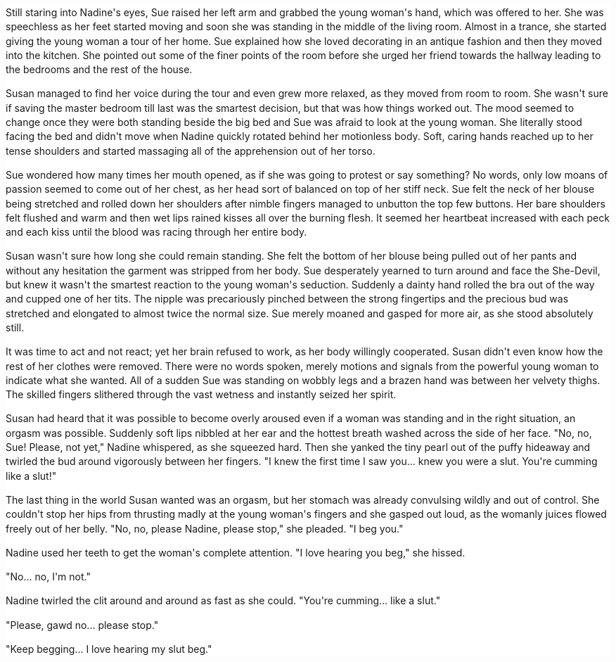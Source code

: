  Still staring into Nadine's eyes, Sue raised her left arm and grabbed the young woman's hand, which was offered to her. She was speechless as her feet started moving and soon she was standing in the middle of the living room. Almost in a trance, she started giving the young woman a tour of her home. Sue explained how she loved decorating in an antique fashion and then they moved into the kitchen. She pointed out some of the finer points of the room before she urged her friend towards the hallway leading to the bedrooms and the rest of the house. 

 Susan managed to find her voice during the tour and even grew more relaxed, as they moved from room to room. She wasn't sure if saving the master bedroom till last was the smartest decision, but that was how things worked out. The mood seemed to change once they were both standing beside the big bed and Sue was afraid to look at the young woman. She literally stood facing the bed and didn't move when Nadine quickly rotated behind her motionless body. Soft, caring hands reached up to her tense shoulders and started massaging all of the apprehension out of her torso. 

 Sue wondered how many times her mouth opened, as if she was going to protest or say something? No words, only low moans of passion seemed to come out of her chest, as her head sort of balanced on top of her stiff neck. Sue felt the neck of her blouse being stretched and rolled down her shoulders after nimble fingers managed to unbutton the top few buttons. Her bare shoulders felt flushed and warm and then wet lips rained kisses all over the burning flesh. It seemed her heartbeat increased with each peck and each kiss until the blood was racing through her entire body. 

 Susan wasn't sure how long she could remain standing. She felt the bottom of her blouse being pulled out of her pants and without any hesitation the garment was stripped from her body. Sue desperately yearned to turn around and face the She-Devil, but knew it wasn't the smartest reaction to the young woman's seduction. Suddenly a dainty hand rolled the bra out of the way and cupped one of her tits. The nipple was precariously pinched between the strong fingertips and the precious bud was stretched and elongated to almost twice the normal size. Sue merely moaned and gasped for more air, as she stood absolutely still. 

 It was time to act and not react; yet her brain refused to work, as her body willingly cooperated. Susan didn't even know how the rest of her clothes were removed. There were no words spoken, merely motions and signals from the powerful young woman to indicate what she wanted. All of a sudden Sue was standing on wobbly legs and a brazen hand was between her velvety thighs. The skilled fingers slithered through the vast wetness and instantly seized her spirit. 

 Susan had heard that it was possible to become overly aroused even if a woman was standing and in the right situation, an orgasm was possible. Suddenly soft lips nibbled at her ear and the hottest breath washed across the side of her face. "No, no, Sue! Please, not yet," Nadine whispered, as she squeezed hard. Then she yanked the tiny pearl out of the puffy hideaway and twirled the bud around vigorously between her fingers. "I knew the first time I saw you... knew you were a slut. You're cumming like a slut!" 

 The last thing in the world Susan wanted was an orgasm, but her stomach was already convulsing wildly and out of control. She couldn't stop her hips from thrusting madly at the young woman's fingers and she gasped out loud, as the womanly juices flowed freely out of her belly. "No, no, please Nadine, please stop," she pleaded. "I beg you." 

 Nadine used her teeth to get the woman's complete attention. "I love hearing you beg," she hissed. 

 "No... no, I'm not." 

 Nadine twirled the clit around and around as fast as she could. "You're cumming... like a slut." 

 "Please, gawd no... please stop." 

 "Keep begging... I love hearing my slut beg." 
